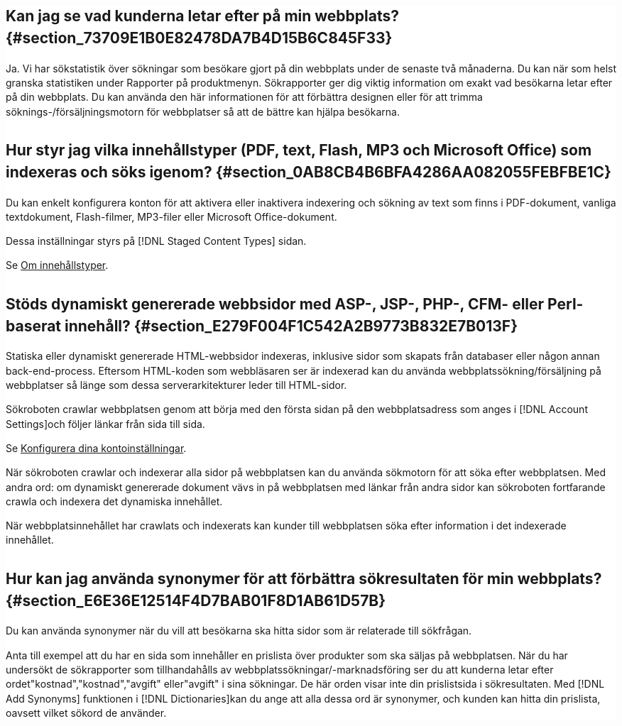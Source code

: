 ## Kan jag se vad kunderna letar efter på min webbplats? {#section_73709E1B0E82478DA7B4D15B6C845F33}

Ja. Vi har sökstatistik över sökningar som besökare gjort på din webbplats under de senaste två månaderna. Du kan när som helst granska statistiken under Rapporter på produktmenyn. Sökrapporter ger dig viktig information om exakt vad besökarna letar efter på din webbplats. Du kan använda den här informationen för att förbättra designen eller för att trimma söknings-/försäljningsmotorn för webbplatser så att de bättre kan hjälpa besökarna.

## Hur styr jag vilka innehållstyper (PDF, text, Flash, MP3 och Microsoft Office) som indexeras och söks igenom? {#section_0AB8CB4B6BFA4286AA082055FEBFBE1C}

Du kan enkelt konfigurera konton för att aktivera eller inaktivera indexering och sökning av text som finns i PDF-dokument, vanliga textdokument, Flash-filmer, MP3-filer eller Microsoft Office-dokument.

Dessa inställningar styrs på [!DNL Staged Content Types] sidan.

Se [Om innehållstyper](../c-about-settings-menu/c-about-crawling-menu.md#concept_6FEA1355C0374500B4C53090C34A8A07).

## Stöds dynamiskt genererade webbsidor med ASP-, JSP-, PHP-, CFM- eller Perl-baserat innehåll? {#section_E279F004F1C542A2B9773B832E7B013F}

Statiska eller dynamiskt genererade HTML-webbsidor indexeras, inklusive sidor som skapats från databaser eller någon annan back-end-process. Eftersom HTML-koden som webbläsaren ser är indexerad kan du använda webbplatssökning/försäljning på webbplatser så länge som dessa serverarkitekturer leder till HTML-sidor.

Sökroboten crawlar webbplatsen genom att börja med den första sidan på den webbplatsadress som anges i [!DNL Account Settings]och följer länkar från sida till sida.

Se [Konfigurera dina kontoinställningar](../c-about-settings-menu/c-about-account-options-menu.md#task_80A38D0C8E4F453395BD67B81E4B45D9).

När sökroboten crawlar och indexerar alla sidor på webbplatsen kan du använda sökmotorn för att söka efter webbplatsen. Med andra ord: om dynamiskt genererade dokument vävs in på webbplatsen med länkar från andra sidor kan sökroboten fortfarande crawla och indexera det dynamiska innehållet.

När webbplatsinnehållet har crawlats och indexerats kan kunder till webbplatsen söka efter information i det indexerade innehållet.

## Hur kan jag använda synonymer för att förbättra sökresultaten för min webbplats? {#section_E6E36E12514F4D7BAB01F8D1AB61D57B}

Du kan använda synonymer när du vill att besökarna ska hitta sidor som är relaterade till sökfrågan.

Anta till exempel att du har en sida som innehåller en prislista över produkter som ska säljas på webbplatsen. När du har undersökt de sökrapporter som tillhandahålls av webbplatssökningar/-marknadsföring ser du att kunderna letar efter ordet&quot;kostnad&quot;,&quot;kostnad&quot;,&quot;avgift&quot; eller&quot;avgift&quot; i sina sökningar. De här orden visar inte din prislistsida i sökresultaten. Med [!DNL Add Synonyms] funktionen i [!DNL Dictionaries]kan du ange att alla dessa ord är synonymer, och kunden kan hitta din prislista, oavsett vilket sökord de använder.
